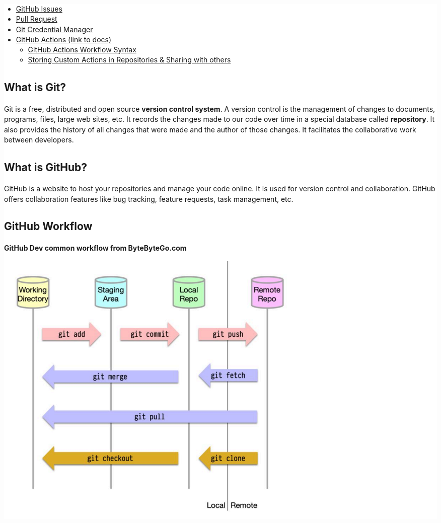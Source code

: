   - [GitHub Issues](#github-issues)
  - [Pull Request](#pull-request)
  - [Git Credential Manager](#git-credential-manager)
  - [GitHub Actions (link to docs)](#github-actions-link-to-docs)
    - [GitHub Actions Workflow Syntax](#github-actions-workflow-syntax)
    - [Storing Custom Actions in Repositories \& Sharing with others](#storing-custom-actions-in-repositories--sharing-with-others)


## What is Git?

Git is a free, distributed and open source **version control system**. A version control is the management of changes to documents, programs, files, large web sites, etc. It records the changes made to our code over time in a special database called **repository**. It also provides the history of all changes that were made and the author of those changes. It facilitates the collaborative work between developers.

## What is GitHub?

GitHub is a website to host your repositories and manage your code online. It is used for version control and collaboration. GitHub offers collaboration features like bug tracking, feature requests, task management, etc.

## GitHub Workflow

**GitHub Dev common workflow from ByteByteGo.com**

![GitHub Workflow](images/git_workflow.png "GitHub Workflow")
